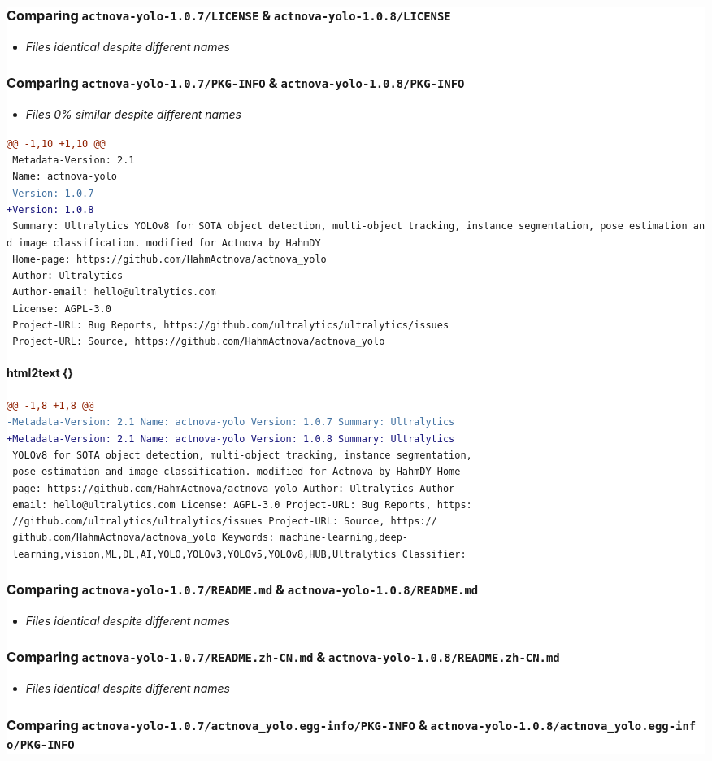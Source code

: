 ### Comparing `actnova-yolo-1.0.7/LICENSE` & `actnova-yolo-1.0.8/LICENSE`

 * *Files identical despite different names*

### Comparing `actnova-yolo-1.0.7/PKG-INFO` & `actnova-yolo-1.0.8/PKG-INFO`

 * *Files 0% similar despite different names*

```diff
@@ -1,10 +1,10 @@
 Metadata-Version: 2.1
 Name: actnova-yolo
-Version: 1.0.7
+Version: 1.0.8
 Summary: Ultralytics YOLOv8 for SOTA object detection, multi-object tracking, instance segmentation, pose estimation and image classification. modified for Actnova by HahmDY
 Home-page: https://github.com/HahmActnova/actnova_yolo
 Author: Ultralytics
 Author-email: hello@ultralytics.com
 License: AGPL-3.0
 Project-URL: Bug Reports, https://github.com/ultralytics/ultralytics/issues
 Project-URL: Source, https://github.com/HahmActnova/actnova_yolo
```

#### html2text {}

```diff
@@ -1,8 +1,8 @@
-Metadata-Version: 2.1 Name: actnova-yolo Version: 1.0.7 Summary: Ultralytics
+Metadata-Version: 2.1 Name: actnova-yolo Version: 1.0.8 Summary: Ultralytics
 YOLOv8 for SOTA object detection, multi-object tracking, instance segmentation,
 pose estimation and image classification. modified for Actnova by HahmDY Home-
 page: https://github.com/HahmActnova/actnova_yolo Author: Ultralytics Author-
 email: hello@ultralytics.com License: AGPL-3.0 Project-URL: Bug Reports, https:
 //github.com/ultralytics/ultralytics/issues Project-URL: Source, https://
 github.com/HahmActnova/actnova_yolo Keywords: machine-learning,deep-
 learning,vision,ML,DL,AI,YOLO,YOLOv3,YOLOv5,YOLOv8,HUB,Ultralytics Classifier:
```

### Comparing `actnova-yolo-1.0.7/README.md` & `actnova-yolo-1.0.8/README.md`

 * *Files identical despite different names*

### Comparing `actnova-yolo-1.0.7/README.zh-CN.md` & `actnova-yolo-1.0.8/README.zh-CN.md`

 * *Files identical despite different names*

### Comparing `actnova-yolo-1.0.7/actnova_yolo.egg-info/PKG-INFO` & `actnova-yolo-1.0.8/actnova_yolo.egg-info/PKG-INFO`
